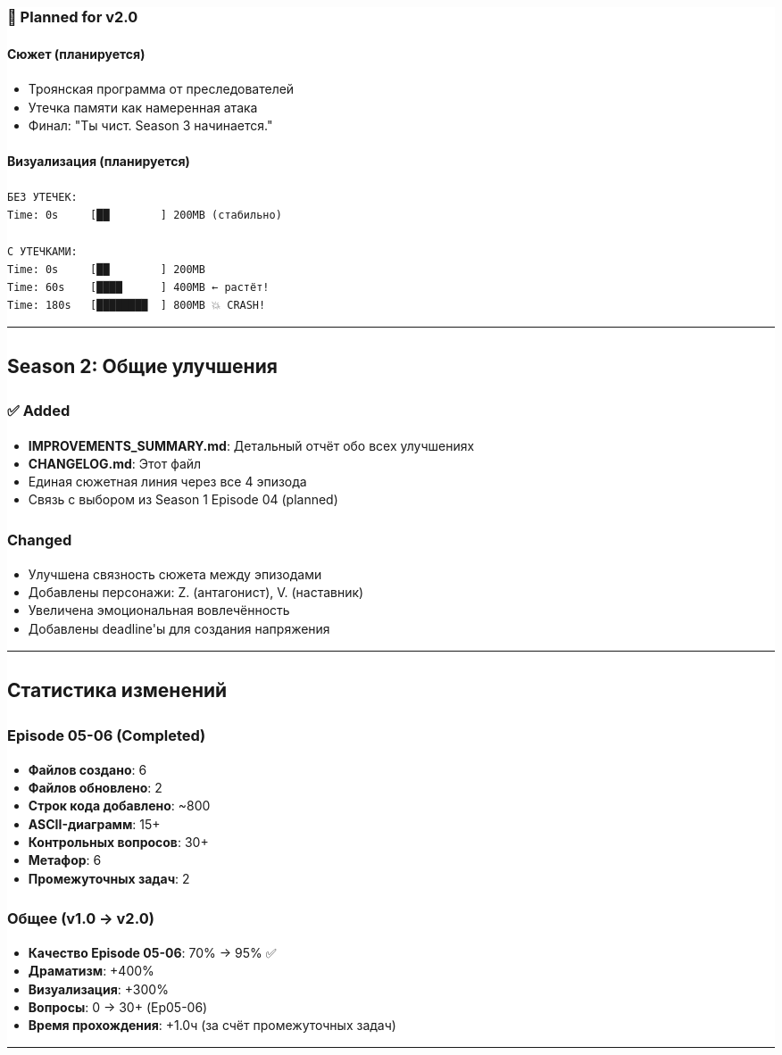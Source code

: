 ### 🔄 Planned for v2.0

#### Сюжет (планируется)
- Троянская программа от преследователей
- Утечка памяти как намеренная атака
- Финал: "Ты чист. Season 3 начинается."

#### Визуализация (планируется)
```
БЕЗ УТЕЧЕК:
Time: 0s     [██        ] 200MB (стабильно)

С УТЕЧКАМИ:
Time: 0s     [██        ] 200MB
Time: 60s    [████      ] 400MB ← растёт!
Time: 180s   [████████  ] 800MB 💥 CRASH!
```

---

## Season 2: Общие улучшения

### ✅ Added
- **IMPROVEMENTS_SUMMARY.md**: Детальный отчёт обо всех улучшениях
- **CHANGELOG.md**: Этот файл
- Единая сюжетная линия через все 4 эпизода
- Связь с выбором из Season 1 Episode 04 (planned)

### Changed
- Улучшена связность сюжета между эпизодами
- Добавлены персонажи: Z. (антагонист), V. (наставник)
- Увеличена эмоциональная вовлечённость
- Добавлены deadline'ы для создания напряжения

---

## Статистика изменений

### Episode 05-06 (Completed)
- **Файлов создано**: 6
- **Файлов обновлено**: 2
- **Строк кода добавлено**: ~800
- **ASCII-диаграмм**: 15+
- **Контрольных вопросов**: 30+
- **Метафор**: 6
- **Промежуточных задач**: 2

### Общее (v1.0 → v2.0)
- **Качество Episode 05-06**: 70% → 95% ✅
- **Драматизм**: +400%
- **Визуализация**: +300%
- **Вопросы**: 0 → 30+ (Ep05-06)
- **Время прохождения**: +1.0ч (за счёт промежуточных задач)

---